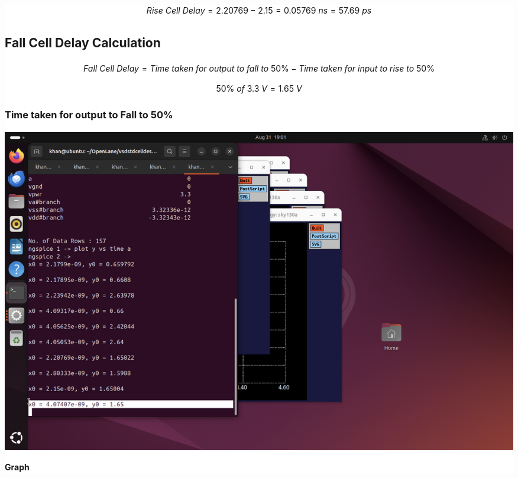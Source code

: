```math
Rise\ Cell\ Delay = 2.20769−2.15 = 0.05769 \ ns = 57.69\ ps
```




## Fall Cell Delay Calculation

```math
Fall\ Cell\ Delay = Time\ taken\ for\ output\ to\ fall\ to\ 50\% - Time\ taken\ for\ input\ to\ rise\ to\ 50\%
```
```math
50\%\ of\ 3.3\ V = 1.65\ V
```


### Time taken for output to Fall to 50%

![this](img_2/output_f50.png)

**Graph**
